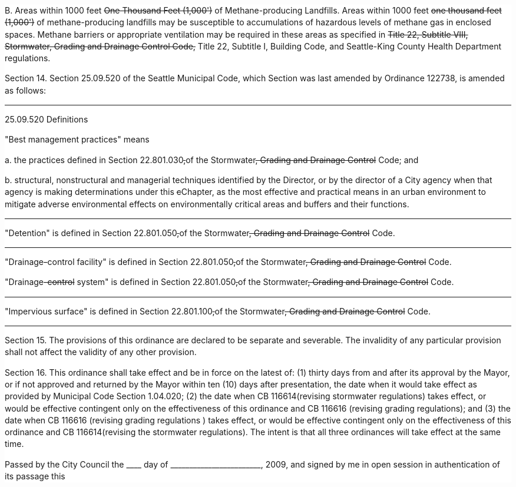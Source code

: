  B. Areas within 1000 feet ~~One Thousand Feet (1,000')~~ of Methane-producing Landfills. Areas within 1000 feet ~~one thousand feet (1,000')~~ of methane-producing landfills may be susceptible to accumulations of hazardous levels of methane gas in enclosed spaces. Methane barriers or appropriate ventilation may be required in these areas as specified in ~~Title 22, Subtitle VIII, Stormwater, Grading and Drainage Control Code,~~ Title 22, Subtitle I, Building Code, and Seattle-King County Health Department regulations.

 Section 14. Section 25.09.520 of the Seattle Municipal Code, which Section was last amended by Ordinance 122738, is amended as follows:

 ***

 25.09.520 Definitions

 "Best management practices" means

 a. the practices defined in Section 22.801.030~~,~~of the Stormwater~~, Grading and Drainage Control~~ Code; and

 b. structural, nonstructural and managerial techniques identified by the Director, or by the director of a City agency when that agency is making determinations under this ~~c~~Chapter, as the most effective and practical means in an urban environment to mitigate adverse environmental effects on environmentally critical areas and buffers and their functions.

 ***

 "Detention" is defined in Section 22.801.050~~,~~of the Stormwater~~, Grading and Drainage Control~~ Code.

 ***

 "Drainage~~-~~control facility" is defined in Section 22.801.050~~,~~of the Stormwater~~, Grading and Drainage Control~~ Code.

 "Drainage~~-control~~ system" is defined in Section 22.801.050~~,~~of the Stormwater~~, Grading and Drainage Control~~ Code.

 ***

 "Impervious surface" is defined in Section 22.801.100~~,~~of the Stormwater~~, Grading and Drainage Control~~ Code.

 ***

 Section 15. The provisions of this ordinance are declared to be separate and severable. The invalidity of any particular provision shall not affect the validity of any other provision.

 Section 16. This ordinance shall take effect and be in force on the latest of: (1) thirty days from and after its approval by the Mayor, or if not approved and returned by the Mayor within ten (10) days after presentation, the date when it would take effect as provided by Municipal Code Section 1.04.020; (2) the date when CB 116614(revising stormwater regulations) takes effect, or would be effective contingent only on the effectiveness of this ordinance and CB 116616 (revising grading regulations); and (3) the date when CB 116616 (revising grading regulations ) takes effect, or would be effective contingent only on the effectiveness of this ordinance and CB 116614(revising the stormwater regulations). The intent is that all three ordinances will take effect at the same time.

 Passed by the City Council the \_\_\_\_ day of \_\_\_\_\_\_\_\_\_\_\_\_\_\_\_\_\_\_\_\_\_\_\_\_, 2009, and signed by me in open session in authentication of its passage this
